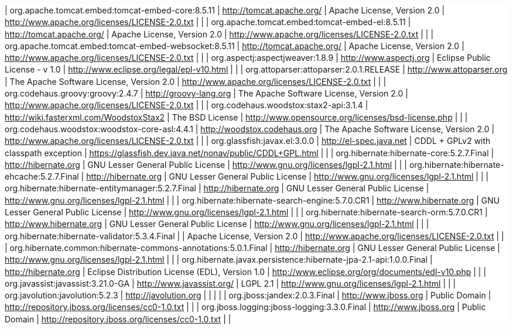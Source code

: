 | org.apache.tomcat.embed:tomcat-embed-core:8.5.11                     | http://tomcat.apache.org/                                            | Apache License, Version 2.0                                          | http://www.apache.org/licenses/LICENSE-2.0.txt              |   |
| org.apache.tomcat.embed:tomcat-embed-el:8.5.11                       | http://tomcat.apache.org/                                            | Apache License, Version 2.0                                          | http://www.apache.org/licenses/LICENSE-2.0.txt              |   |
| org.apache.tomcat.embed:tomcat-embed-websocket:8.5.11                | http://tomcat.apache.org/                                            | Apache License, Version 2.0                                          | http://www.apache.org/licenses/LICENSE-2.0.txt              |   |
| org.aspectj:aspectjweaver:1.8.9                                      | http://www.aspectj.org                                               | Eclipse Public License - v 1.0                                       | http://www.eclipse.org/legal/epl-v10.html                   |   |
| org.attoparser:attoparser:2.0.1.RELEASE                              | http://www.attoparser.org                                            | The Apache Software License, Version 2.0                             | http://www.apache.org/licenses/LICENSE-2.0.txt              |   |
| org.codehaus.groovy:groovy:2.4.7                                     | http://groovy-lang.org                                               | The Apache Software License, Version 2.0                             | http://www.apache.org/licenses/LICENSE-2.0.txt              |   |
| org.codehaus.woodstox:stax2-api:3.1.4                                | http://wiki.fasterxml.com/WoodstoxStax2                              | The BSD License                                                      | http://www.opensource.org/licenses/bsd-license.php          |   |
| org.codehaus.woodstox:woodstox-core-asl:4.4.1                        | http://woodstox.codehaus.org                                         | The Apache Software License, Version 2.0                             | http://www.apache.org/licenses/LICENSE-2.0.txt              |   |
| org.glassfish:javax.el:3.0.0                                         | http://el-spec.java.net                                              | CDDL + GPLv2 with classpath exception                                | https://glassfish.dev.java.net/nonav/public/CDDL+GPL.html   |   |
| org.hibernate:hibernate-core:5.2.7.Final                             | http://hibernate.org                                                 | GNU Lesser General Public License                                    | http://www.gnu.org/licenses/lgpl-2.1.html                   |   |
| org.hibernate:hibernate-ehcache:5.2.7.Final                          | http://hibernate.org                                                 | GNU Lesser General Public License                                    | http://www.gnu.org/licenses/lgpl-2.1.html                   |   |
| org.hibernate:hibernate-entitymanager:5.2.7.Final                    | http://hibernate.org                                                 | GNU Lesser General Public License                                    | http://www.gnu.org/licenses/lgpl-2.1.html                   |   |
| org.hibernate:hibernate-search-engine:5.7.0.CR1                      | http://www.hibernate.org                                             | GNU Lesser General Public License                                    | http://www.gnu.org/licenses/lgpl-2.1.html                   |   |
| org.hibernate:hibernate-search-orm:5.7.0.CR1                         | http://www.hibernate.org                                             | GNU Lesser General Public License                                    | http://www.gnu.org/licenses/lgpl-2.1.html                   |   |
| org.hibernate:hibernate-validator:5.3.4.Final                        |                                                                      | Apache License, Version 2.0                                          | http://www.apache.org/licenses/LICENSE-2.0.txt              |   |
| org.hibernate.common:hibernate-commons-annotations:5.0.1.Final       | http://hibernate.org                                                 | GNU Lesser General Public License                                    | http://www.gnu.org/licenses/lgpl-2.1.html                   |   |
| org.hibernate.javax.persistence:hibernate-jpa-2.1-api:1.0.0.Final    | http://hibernate.org                                                 | Eclipse Distribution License (EDL), Version 1.0                      | http://www.eclipse.org/org/documents/edl-v10.php            |   |
| org.javassist:javassist:3.21.0-GA                                    | http://www.javassist.org/                                            | LGPL 2.1                                                             | http://www.gnu.org/licenses/lgpl-2.1.html                   |   |
| org.javolution:javolution:5.2.3                                      | http://javolution.org                                                |                                                                      |                                                             |   |
| org.jboss:jandex:2.0.3.Final                                         | http://www.jboss.org                                                 | Public Domain                                                        | http://repository.jboss.org/licenses/cc0-1.0.txt            |   |
| org.jboss.logging:jboss-logging:3.3.0.Final                          | http://www.jboss.org                                                 | Public Domain                                                        | http://repository.jboss.org/licenses/cc0-1.0.txt            |   |